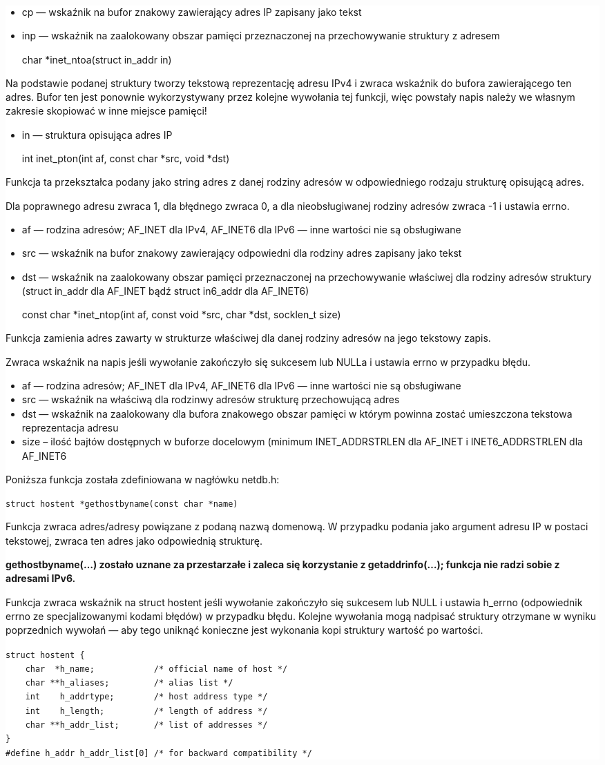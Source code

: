 - cp — wskaźnik na bufor znakowy zawierający adres IP zapisany jako tekst
- inp — wskaźnik na zaalokowany obszar pamięci przeznaczonej na przechowywanie struktury z adresem


    char *inet_ntoa(struct in_addr in)

Na podstawie podanej struktury tworzy tekstową reprezentację adresu IPv4 i zwraca wskaźnik do bufora zawierającego ten adres. Bufor ten jest ponownie wykorzystywany przez kolejne wywołania tej funkcji, więc powstały napis należy we własnym zakresie skopiować w inne miejsce pamięci!

- in — struktura opisująca adres IP


    int inet_pton(int af, const char *src, void *dst)

Funkcja ta przekształca podany jako string adres z danej rodziny adresów w odpowiedniego rodzaju strukturę opisującą adres.

Dla poprawnego adresu zwraca 1, dla błędnego zwraca 0, a dla nieobsługiwanej rodziny adresów zwraca -1 i ustawia errno.

- af — rodzina adresów; AF_INET dla IPv4, AF_INET6 dla IPv6 — inne wartości nie są obsługiwane
- src — wskaźnik na bufor znakowy zawierający odpowiedni dla rodziny adres zapisany jako tekst
- dst — wskaźnik na zaalokowany obszar pamięci przeznaczonej na przechowywanie właściwej dla rodziny adresów struktury (struct in_addr dla AF_INET bądź struct in6_addr dla AF_INET6)


    const char *inet_ntop(int af, const void *src, char *dst, socklen_t size)

Funkcja zamienia adres zawarty w strukturze właściwej dla danej rodziny adresów na jego tekstowy zapis.

Zwraca wskaźnik na napis jeśli wywołanie zakończyło się sukcesem lub NULLa i ustawia errno w przypadku błędu.

- af — rodzina adresów; AF_INET dla IPv4, AF_INET6 dla IPv6 — inne wartości nie są obsługiwane
- src — wskaźnik na właściwą dla rodzinwy adresów strukturę przechowującą adres
- dst — wskaźnik na zaalokowany dla bufora znakowego obszar pamięci w którym powinna zostać umieszczona tekstowa reprezentacja adresu
- size – ilość bajtów dostępnych w buforze docelowym (minimum INET_ADDRSTRLEN dla AF_INET i INET6_ADDRSTRLEN dla AF_INET6

Poniższa funkcja została zdefiniowana w nagłówku netdb.h:


    struct hostent *gethostbyname(const char *name)

Funkcja zwraca adres/adresy powiązane z podaną nazwą domenową. W przypadku podania jako argument adresu IP w postaci tekstowej, zwraca ten adres jako odpowiednią strukturę.

**gethostbyname(…) zostało uznane za przestarzałe i zaleca się korzystanie z getaddrinfo(…); funkcja nie radzi sobie z adresami IPv6.**

Funkcja zwraca wskaźnik na struct hostent jeśli wywołanie zakończyło się sukcesem lub NULL i ustawia h_errno (odpowiednik errno ze specjalizowanymi kodami błędów) w przypadku błędu. Kolejne wywołania mogą nadpisać struktury otrzymane w wyniku poprzednich wywołań — aby tego uniknąć konieczne jest wykonania kopi struktury wartość po wartości.

    struct hostent {
        char  *h_name;            /* official name of host */
        char **h_aliases;         /* alias list */
        int    h_addrtype;        /* host address type */
        int    h_length;          /* length of address */
        char **h_addr_list;       /* list of addresses */
    }
    #define h_addr h_addr_list[0] /* for backward compatibility */
